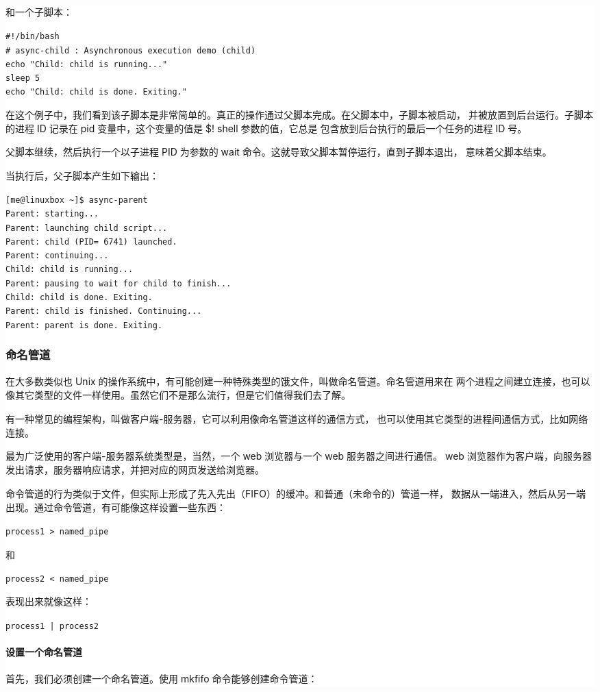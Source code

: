 和一个子脚本：

```
#!/bin/bash
# async-child : Asynchronous execution demo (child)
echo "Child: child is running..."
sleep 5
echo "Child: child is done. Exiting." 
```

在这个例子中，我们看到该子脚本是非常简单的。真正的操作通过父脚本完成。在父脚本中，子脚本被启动， 并被放置到后台运行。子脚本的进程 ID 记录在 pid 变量中，这个变量的值是 $! shell 参数的值，它总是 包含放到后台执行的最后一个任务的进程 ID 号。

父脚本继续，然后执行一个以子进程 PID 为参数的 wait 命令。这就导致父脚本暂停运行，直到子脚本退出， 意味着父脚本结束。

当执行后，父子脚本产生如下输出：

```
[me@linuxbox ~]$ async-parent
Parent: starting...
Parent: launching child script...
Parent: child (PID= 6741) launched.
Parent: continuing...
Child: child is running...
Parent: pausing to wait for child to finish...
Child: child is done. Exiting.
Parent: child is finished. Continuing...
Parent: parent is done. Exiting. 
```

### 命名管道

在大多数类似也 Unix 的操作系统中，有可能创建一种特殊类型的饿文件，叫做命名管道。命名管道用来在 两个进程之间建立连接，也可以像其它类型的文件一样使用。虽然它们不是那么流行，但是它们值得我们去了解。

有一种常见的编程架构，叫做客户端-服务器，它可以利用像命名管道这样的通信方式， 也可以使用其它类型的进程间通信方式，比如网络连接。

最为广泛使用的客户端-服务器系统类型是，当然，一个 web 浏览器与一个 web 服务器之间进行通信。 web 浏览器作为客户端，向服务器发出请求，服务器响应请求，并把对应的网页发送给浏览器。

命令管道的行为类似于文件，但实际上形成了先入先出（FIFO）的缓冲。和普通（未命令的）管道一样， 数据从一端进入，然后从另一端出现。通过命令管道，有可能像这样设置一些东西：

```
process1 > named_pipe 
```

和

```
process2 < named_pipe 
```

表现出来就像这样：

```
process1 | process2 
```

#### 设置一个命名管道

首先，我们必须创建一个命名管道。使用 mkfifo 命令能够创建命令管道：
